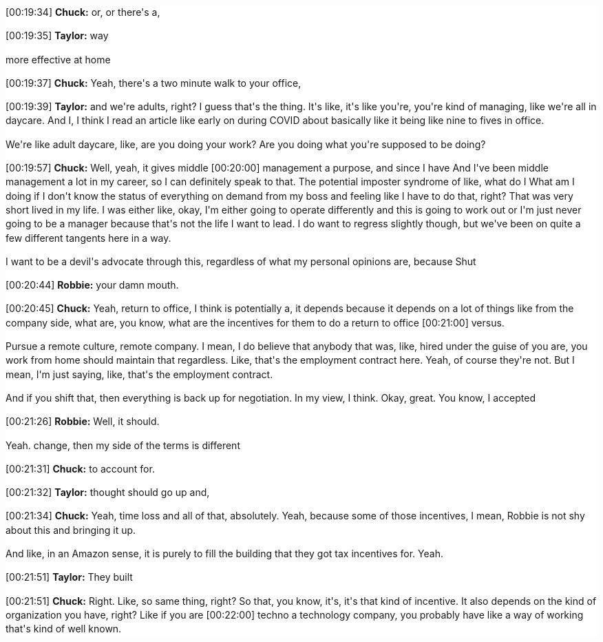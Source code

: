 [00:19:34] **Chuck:** or, or there's a,

[00:19:35] **Taylor:** way

more effective at home

[00:19:37] **Chuck:** Yeah, there's a two minute walk to your office,

[00:19:39] **Taylor:** and we're adults, right? I guess that's the thing. It's like, it's like you're, you're kind of managing, like we're all in daycare. And I, I think I read an article like early on during COVID about basically like it being like nine to fives in office.

We're like adult daycare, like, are you doing your work? Are you doing what you're supposed to be doing?

[00:19:57] **Chuck:** Well, yeah, it gives middle [00:20:00] management a purpose, and since I have And I've been middle management a lot in my career, so I can definitely speak to that. The potential imposter syndrome of like, what do I What am I doing if I don't know the status of everything on demand from my boss and feeling like I have to do that, right? That was very short lived in my life. I was either like, okay, I'm either going to operate differently and this is going to work out or I'm just never going to be a manager because that's not the life I want to lead. I do want to regress slightly though, but we've been on quite a few different tangents here in a way.

I want to be a devil's advocate through this, regardless of what my personal opinions are, because Shut

[00:20:44] **Robbie:** your damn mouth.

[00:20:45] **Chuck:** Yeah, return to office, I think is potentially a, it depends because it depends on a lot of things like from the company side, what are, you know, what are the incentives for them to do a return to office [00:21:00] versus.

Pursue a remote culture, remote company. I mean, I do believe that anybody that was, like, hired under the guise of you are, you work from home should maintain that regardless. Like, that's the employment contract here. Yeah, of course they're not. But I mean, I'm just saying, like, that's the employment contract.

And if you shift that, then everything is back up for negotiation. In my view, I think. Okay, great. You know, I accepted

[00:21:26] **Robbie:** Well, it should.

Yeah. change, then my side of the terms is different

[00:21:31] **Chuck:** to account for.

[00:21:32] **Taylor:** thought should go up and,

[00:21:34] **Chuck:** Yeah, time loss and all of that, absolutely. Yeah, because some of those incentives, I mean, Robbie is not shy about this and bringing it up.

And like, in an Amazon sense, it is purely to fill the building that they got tax incentives for. Yeah.

[00:21:51] **Taylor:** They built

[00:21:51] **Chuck:** Right. Like, so same thing, right? So that, you know, it's, it's that kind of incentive. It also depends on the kind of organization you have, right? Like if you are [00:22:00] techno a technology company, you probably have like a way of working that's kind of well known.
